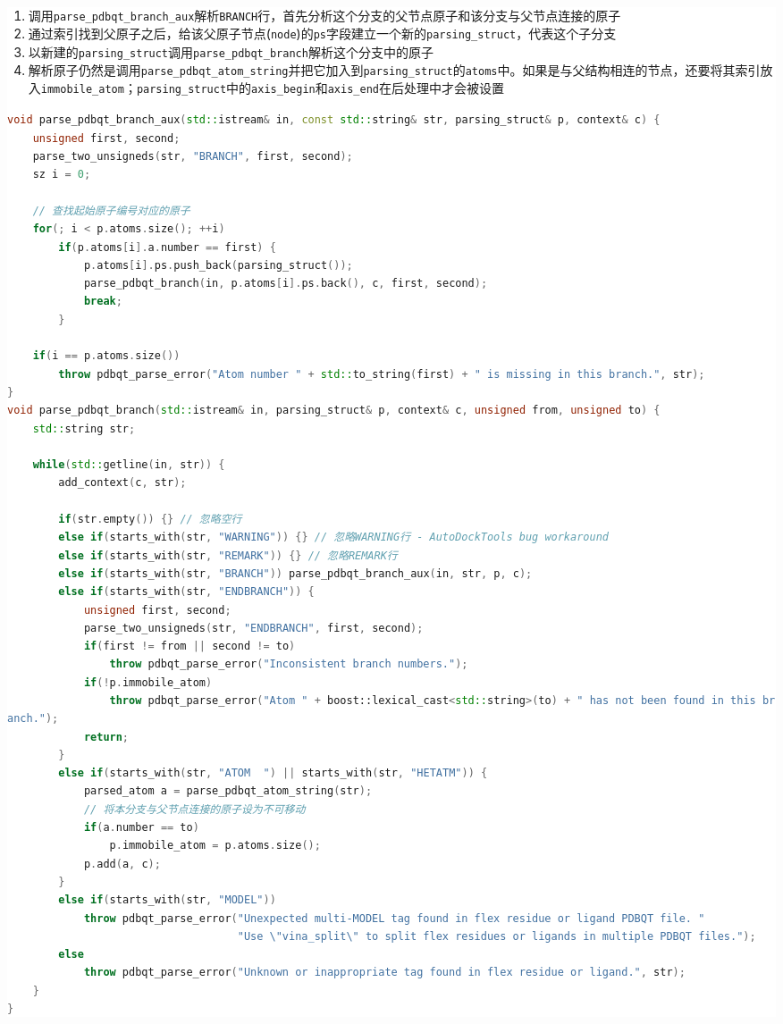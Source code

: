 1. 调用`parse_pdbqt_branch_aux`解析`BRANCH`行，首先分析这个分支的父节点原子和该分支与父节点连接的原子
2. 通过索引找到父原子之后，给该父原子节点(`node`)的`ps`字段建立一个新的`parsing_struct`，代表这个子分支
3. 以新建的`parsing_struct`调用`parse_pdbqt_branch`解析这个分支中的原子
4. 解析原子仍然是调用`parse_pdbqt_atom_string`并把它加入到`parsing_struct`的`atoms`中。如果是与父结构相连的节点，还要将其索引放入`immobile_atom`；`parsing_struct`中的`axis_begin`和`axis_end`在后处理中才会被设置

```cpp
void parse_pdbqt_branch_aux(std::istream& in, const std::string& str, parsing_struct& p, context& c) {
    unsigned first, second;
    parse_two_unsigneds(str, "BRANCH", first, second);
    sz i = 0;

    // 查找起始原子编号对应的原子
    for(; i < p.atoms.size(); ++i)
        if(p.atoms[i].a.number == first) {
            p.atoms[i].ps.push_back(parsing_struct());
            parse_pdbqt_branch(in, p.atoms[i].ps.back(), c, first, second);
            break;
        }

    if(i == p.atoms.size())
        throw pdbqt_parse_error("Atom number " + std::to_string(first) + " is missing in this branch.", str);
}
void parse_pdbqt_branch(std::istream& in, parsing_struct& p, context& c, unsigned from, unsigned to) {
    std::string str;

    while(std::getline(in, str)) {
        add_context(c, str);

        if(str.empty()) {} // 忽略空行
        else if(starts_with(str, "WARNING")) {} // 忽略WARNING行 - AutoDockTools bug workaround
        else if(starts_with(str, "REMARK")) {} // 忽略REMARK行
        else if(starts_with(str, "BRANCH")) parse_pdbqt_branch_aux(in, str, p, c);
        else if(starts_with(str, "ENDBRANCH")) {
            unsigned first, second;
            parse_two_unsigneds(str, "ENDBRANCH", first, second);
            if(first != from || second != to) 
                throw pdbqt_parse_error("Inconsistent branch numbers.");
            if(!p.immobile_atom) 
                throw pdbqt_parse_error("Atom " + boost::lexical_cast<std::string>(to) + " has not been found in this branch.");
            return;
        }
        else if(starts_with(str, "ATOM  ") || starts_with(str, "HETATM")) {
            parsed_atom a = parse_pdbqt_atom_string(str);
            // 将本分支与父节点连接的原子设为不可移动
            if(a.number == to)
                p.immobile_atom = p.atoms.size();
            p.add(a, c);
        }
        else if(starts_with(str, "MODEL"))
            throw pdbqt_parse_error("Unexpected multi-MODEL tag found in flex residue or ligand PDBQT file. "
                                    "Use \"vina_split\" to split flex residues or ligands in multiple PDBQT files.");
        else 
            throw pdbqt_parse_error("Unknown or inappropriate tag found in flex residue or ligand.", str);
    }
}
```
